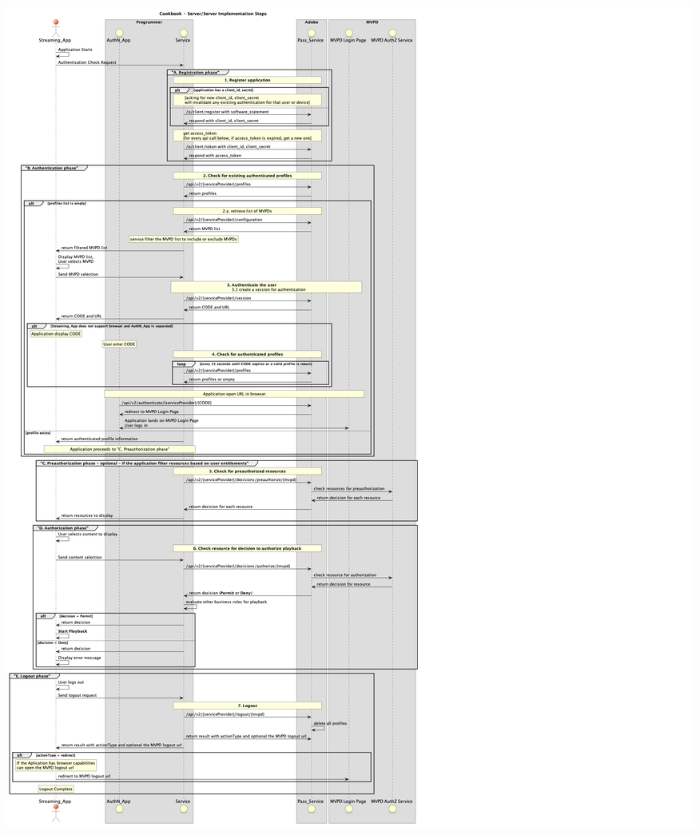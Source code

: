 ![REST API V2 クックブック（サーバー間） ](/help/authentication/assets/rest-api-v2/cookbooks/rest-api-v2-cookbook-server-to-server-diagram.png)
